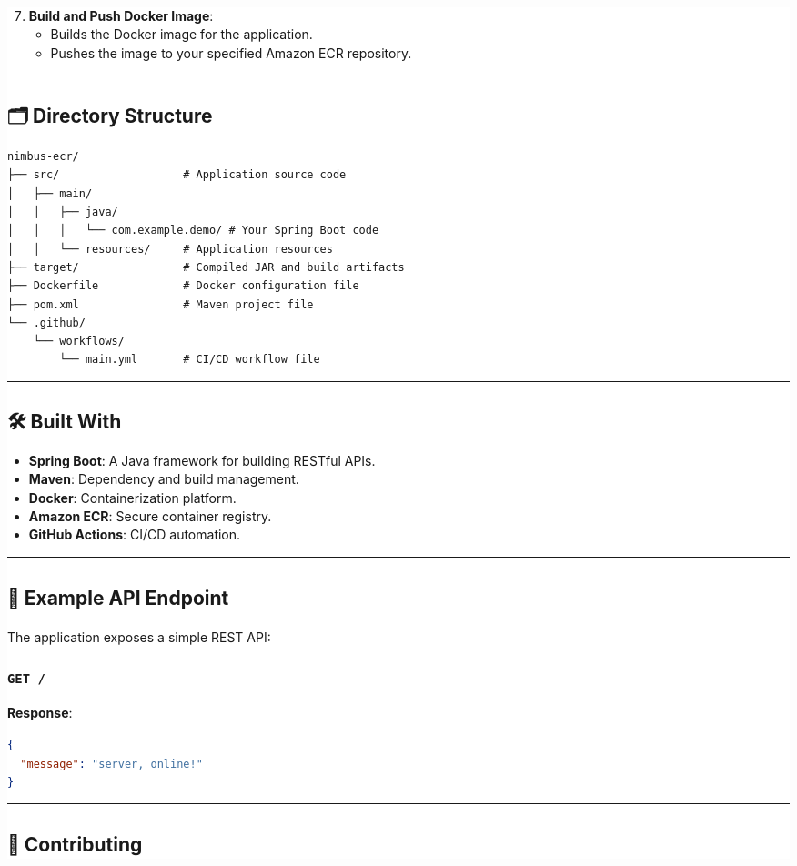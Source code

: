 7. **Build and Push Docker Image**:  
   - Builds the Docker image for the application.  
   - Pushes the image to your specified Amazon ECR repository.  

---

## 🗂️ Directory Structure  

```
nimbus-ecr/
├── src/                   # Application source code
│   ├── main/
│   │   ├── java/
│   │   │   └── com.example.demo/ # Your Spring Boot code
│   │   └── resources/     # Application resources
├── target/                # Compiled JAR and build artifacts
├── Dockerfile             # Docker configuration file
├── pom.xml                # Maven project file
└── .github/
    └── workflows/
        └── main.yml       # CI/CD workflow file
```

---

## 🛠️ Built With  

- **Spring Boot**: A Java framework for building RESTful APIs.  
- **Maven**: Dependency and build management.  
- **Docker**: Containerization platform.  
- **Amazon ECR**: Secure container registry.  
- **GitHub Actions**: CI/CD automation.  

---

## 📜 Example API Endpoint  

The application exposes a simple REST API:  

### `GET /`  

**Response**:  
```json
{
  "message": "server, online!"
}
```

---

## 🎉 Contributing  
